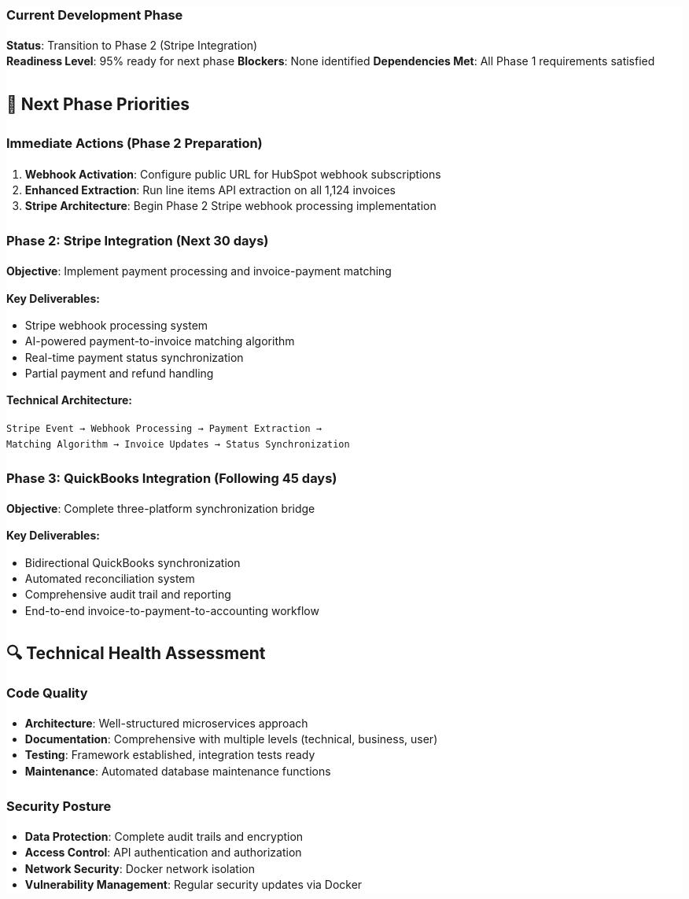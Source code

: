### Current Development Phase

**Status**: Transition to Phase 2 (Stripe Integration)  
**Readiness Level**: 95% ready for next phase
**Blockers**: None identified
**Dependencies Met**: All Phase 1 requirements satisfied

## 🎯 Next Phase Priorities

### Immediate Actions (Phase 2 Preparation)
1. **Webhook Activation**: Configure public URL for HubSpot webhook subscriptions
2. **Enhanced Extraction**: Run line items API extraction on all 1,124 invoices  
3. **Stripe Architecture**: Begin Phase 2 Stripe webhook processing implementation

### Phase 2: Stripe Integration (Next 30 days)
**Objective**: Implement payment processing and invoice-payment matching

**Key Deliverables:**
- Stripe webhook processing system
- AI-powered payment-to-invoice matching algorithm  
- Real-time payment status synchronization
- Partial payment and refund handling

**Technical Architecture:**
```
Stripe Event → Webhook Processing → Payment Extraction →
Matching Algorithm → Invoice Updates → Status Synchronization
```

### Phase 3: QuickBooks Integration (Following 45 days)
**Objective**: Complete three-platform synchronization bridge

**Key Deliverables:**
- Bidirectional QuickBooks synchronization
- Automated reconciliation system
- Comprehensive audit trail and reporting
- End-to-end invoice-to-payment-to-accounting workflow

## 🔍 Technical Health Assessment

### Code Quality
- **Architecture**: Well-structured microservices approach
- **Documentation**: Comprehensive with multiple levels (technical, business, user)
- **Testing**: Framework established, integration tests ready
- **Maintenance**: Automated database maintenance functions

### Security Posture
- **Data Protection**: Complete audit trails and encryption
- **Access Control**: API authentication and authorization
- **Network Security**: Docker network isolation
- **Vulnerability Management**: Regular security updates via Docker
